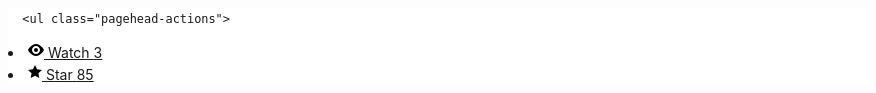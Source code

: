 

  <div class="pagehead repohead instapaper_ignore readability-menu experiment-repo-nav  ">
    <div class="repohead-details-container clearfix container">

      <ul class="pagehead-actions">



  <li>
    
  <a class="tooltipped tooltipped-s btn btn-sm btn-with-count" aria-label="You must be signed in to watch a repository" rel="nofollow" data-hydro-click="{&quot;event_type&quot;:&quot;authentication.click&quot;,&quot;payload&quot;:{&quot;location_in_page&quot;:&quot;notification subscription menu watch&quot;,&quot;repository_id&quot;:null,&quot;auth_type&quot;:&quot;LOG_IN&quot;,&quot;client_id&quot;:&quot;1746102665.1552885125&quot;,&quot;originating_request_id&quot;:&quot;C40A:6A83:454581:6439F2:5CB67AEE&quot;,&quot;originating_url&quot;:&quot;https://github.com/ltadpoles/web-document/blob/master/Other/%E5%89%8D%E7%AB%AF%E9%9D%A2%E8%AF%95%E9%A2%98-webpack.md&quot;,&quot;referrer&quot;:&quot;https://github.com/ltadpoles/web-document/tree/master/Other&quot;,&quot;user_id&quot;:null}}" data-hydro-click-hmac="c1e8bf75831fb758488fd0db7b0714ff2d86d13afe6c595d919a096d8c5a3f2d" href="/login?return_to=%2Fltadpoles%2Fweb-document">
    <svg class="octicon octicon-eye v-align-text-bottom" viewBox="0 0 16 16" version="1.1" width="16" height="16" aria-hidden="true"><path fill-rule="evenodd" d="M8.06 2C3 2 0 8 0 8s3 6 8.06 6C13 14 16 8 16 8s-3-6-7.94-6zM8 12c-2.2 0-4-1.78-4-4 0-2.2 1.8-4 4-4 2.22 0 4 1.8 4 4 0 2.22-1.78 4-4 4zm2-4c0 1.11-.89 2-2 2-1.11 0-2-.89-2-2 0-1.11.89-2 2-2 1.11 0 2 .89 2 2z"/></svg>
    Watch
</a>    <a class="social-count" href="/ltadpoles/web-document/watchers"
       aria-label="3 users are watching this repository">
      3
    </a>

  </li>

  <li>
        <a class="btn btn-sm btn-with-count tooltipped tooltipped-s" aria-label="You must be signed in to star a repository" rel="nofollow" data-hydro-click="{&quot;event_type&quot;:&quot;authentication.click&quot;,&quot;payload&quot;:{&quot;location_in_page&quot;:&quot;star button&quot;,&quot;repository_id&quot;:175590724,&quot;auth_type&quot;:&quot;LOG_IN&quot;,&quot;client_id&quot;:&quot;1746102665.1552885125&quot;,&quot;originating_request_id&quot;:&quot;C40A:6A83:454581:6439F2:5CB67AEE&quot;,&quot;originating_url&quot;:&quot;https://github.com/ltadpoles/web-document/blob/master/Other/%E5%89%8D%E7%AB%AF%E9%9D%A2%E8%AF%95%E9%A2%98-webpack.md&quot;,&quot;referrer&quot;:&quot;https://github.com/ltadpoles/web-document/tree/master/Other&quot;,&quot;user_id&quot;:null}}" data-hydro-click-hmac="7f60245a8db8d70321f6a2073c899e63427484e0c1e4f498dd8c110c15a40bdc" href="/login?return_to=%2Fltadpoles%2Fweb-document">
      <svg class="octicon octicon-star v-align-text-bottom" viewBox="0 0 14 16" version="1.1" width="14" height="16" aria-hidden="true"><path fill-rule="evenodd" d="M14 6l-4.9-.64L7 1 4.9 5.36 0 6l3.6 3.26L2.67 14 7 11.67 11.33 14l-.93-4.74L14 6z"/></svg>
      Star
</a>
    <a class="social-count js-social-count" href="/ltadpoles/web-document/stargazers"
      aria-label="85 users starred this repository">
      85
    </a>

  </li>
